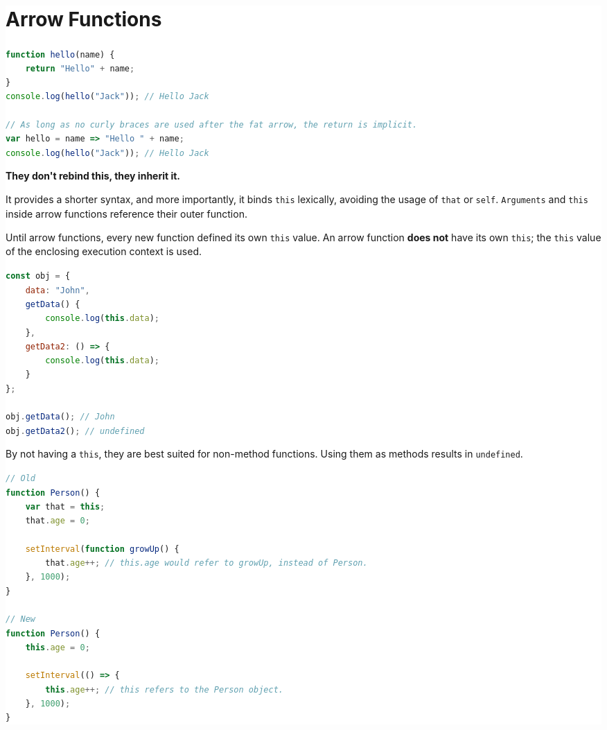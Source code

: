 # Arrow Functions

```javascript
function hello(name) {
    return "Hello" + name;
}
console.log(hello("Jack")); // Hello Jack

// As long as no curly braces are used after the fat arrow, the return is implicit.
var hello = name => "Hello " + name;
console.log(hello("Jack")); // Hello Jack
```

**They don't rebind this, they inherit it.**

It provides a shorter syntax, and more importantly, it binds `this` lexically, avoiding the usage of `that` or `self`. `Arguments` and `this` inside arrow functions reference their outer function.

Until arrow functions, every new function defined its own `this` value. An arrow function **does not** have its own `this`; the `this` value of the enclosing execution context is used.

```javascript
const obj = {
    data: "John",
    getData() {
        console.log(this.data);
    },
    getData2: () => {
        console.log(this.data);
    }
};

obj.getData(); // John
obj.getData2(); // undefined
```

By not having a `this`, they are best suited for non-method functions. Using them as methods results in `undefined`.

```javascript
// Old
function Person() {
    var that = this;
    that.age = 0;

    setInterval(function growUp() {
        that.age++; // this.age would refer to growUp, instead of Person.
    }, 1000);
}

// New
function Person() {
    this.age = 0;

    setInterval(() => {
        this.age++; // this refers to the Person object.
    }, 1000);
}
```
